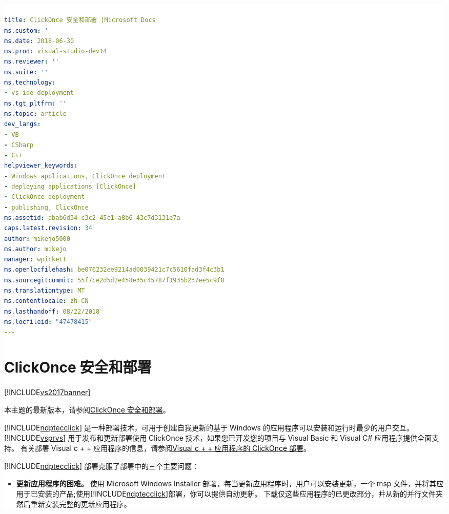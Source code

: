 ```yaml
---
title: ClickOnce 安全和部署 |Microsoft Docs
ms.custom: ''
ms.date: 2018-06-30
ms.prod: visual-studio-dev14
ms.reviewer: ''
ms.suite: ''
ms.technology:
- vs-ide-deployment
ms.tgt_pltfrm: ''
ms.topic: article
dev_langs:
- VB
- CSharp
- C++
helpviewer_keywords:
- Windows applications, ClickOnce deployment
- deploying applications [ClickOnce]
- ClickOnce deployment
- publishing, ClickOnce
ms.assetid: abab6d34-c3c2-45c1-a8b6-43c7d3131e7a
caps.latest.revision: 34
author: mikejo5000
ms.author: mikejo
manager: wpickett
ms.openlocfilehash: be076232ee9214ad0039421c7c5610fad3f4c3b1
ms.sourcegitcommit: 55f7ce2d5d2e458e35c45787f1935b237ee5c9f8
ms.translationtype: MT
ms.contentlocale: zh-CN
ms.lasthandoff: 08/22/2018
ms.locfileid: "47478415"
---
```

# <a name="clickonce-security-and-deployment"></a>ClickOnce 安全和部署
[!INCLUDE[vs2017banner](../includes/vs2017banner.md)]

本主题的最新版本，请参阅[ClickOnce 安全和部署](https://docs.microsoft.com/visualstudio/deployment/clickonce-security-and-deployment)。  
  
[!INCLUDE[ndptecclick](../includes/ndptecclick-md.md)] 是一种部署技术，可用于创建自我更新的基于 Windows 的应用程序可以安装和运行时最少的用户交互。 [!INCLUDE[vsprvs](../includes/vsprvs-md.md)] 用于发布和更新部署使用 ClickOnce 技术，如果您已开发您的项目与 Visual Basic 和 Visual C# 应用程序提供全面支持。 有关部署 Visual c + + 应用程序的信息，请参阅[Visual c + + 应用程序的 ClickOnce 部署](http://msdn.microsoft.com/library/9988c546-0936-452c-932f-9c76daa42157)。  
  
 [!INCLUDE[ndptecclick](../includes/ndptecclick-md.md)] 部署克服了部署中的三个主要问题：  
  
-   **更新应用程序的困难。** 使用 Microsoft Windows Installer 部署，每当更新应用程序时，用户可以安装更新，一个 msp 文件，并将其应用于已安装的产品;使用[!INCLUDE[ndptecclick](../includes/ndptecclick-md.md)]部署，你可以提供自动更新。 下载仅这些应用程序的已更改部分，并从新的并行文件夹然后重新安装完整的更新应用程序。  
  